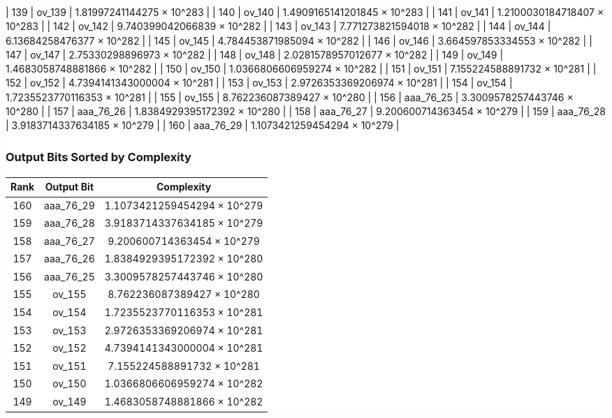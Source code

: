 | 139 | ov_139 | 1.81997241144275 × 10^283 |
| 140 | ov_140 | 1.4909165141201845 × 10^283 |
| 141 | ov_141 | 1.2100030184718407 × 10^283 |
| 142 | ov_142 | 9.740399042066839 × 10^282 |
| 143 | ov_143 | 7.771273821594018 × 10^282 |
| 144 | ov_144 | 6.13684258476377 × 10^282 |
| 145 | ov_145 | 4.784453871985094 × 10^282 |
| 146 | ov_146 | 3.664597853334553 × 10^282 |
| 147 | ov_147 | 2.75330298896973 × 10^282 |
| 148 | ov_148 | 2.0281578957012677 × 10^282 |
| 149 | ov_149 | 1.4683058748881866 × 10^282 |
| 150 | ov_150 | 1.0366806606959274 × 10^282 |
| 151 | ov_151 | 7.155224588891732 × 10^281 |
| 152 | ov_152 | 4.7394141343000004 × 10^281 |
| 153 | ov_153 | 2.9726353369206974 × 10^281 |
| 154 | ov_154 | 1.7235523770116353 × 10^281 |
| 155 | ov_155 | 8.762236087389427 × 10^280 |
| 156 | aaa_76_25 | 3.3009578257443746 × 10^280 |
| 157 | aaa_76_26 | 1.8384929395172392 × 10^280 |
| 158 | aaa_76_27 | 9.200600714363454 × 10^279 |
| 159 | aaa_76_28 | 3.9183714337634185 × 10^279 |
| 160 | aaa_76_29 | 1.1073421259454294 × 10^279 |

### Output Bits Sorted by Complexity

| Rank | Output Bit | Complexity |
|:----:|:----------:|:----------:|
| 160 | aaa_76_29 | 1.1073421259454294 × 10^279 |
| 159 | aaa_76_28 | 3.9183714337634185 × 10^279 |
| 158 | aaa_76_27 | 9.200600714363454 × 10^279 |
| 157 | aaa_76_26 | 1.8384929395172392 × 10^280 |
| 156 | aaa_76_25 | 3.3009578257443746 × 10^280 |
| 155 | ov_155 | 8.762236087389427 × 10^280 |
| 154 | ov_154 | 1.7235523770116353 × 10^281 |
| 153 | ov_153 | 2.9726353369206974 × 10^281 |
| 152 | ov_152 | 4.7394141343000004 × 10^281 |
| 151 | ov_151 | 7.155224588891732 × 10^281 |
| 150 | ov_150 | 1.0366806606959274 × 10^282 |
| 149 | ov_149 | 1.4683058748881866 × 10^282 |
